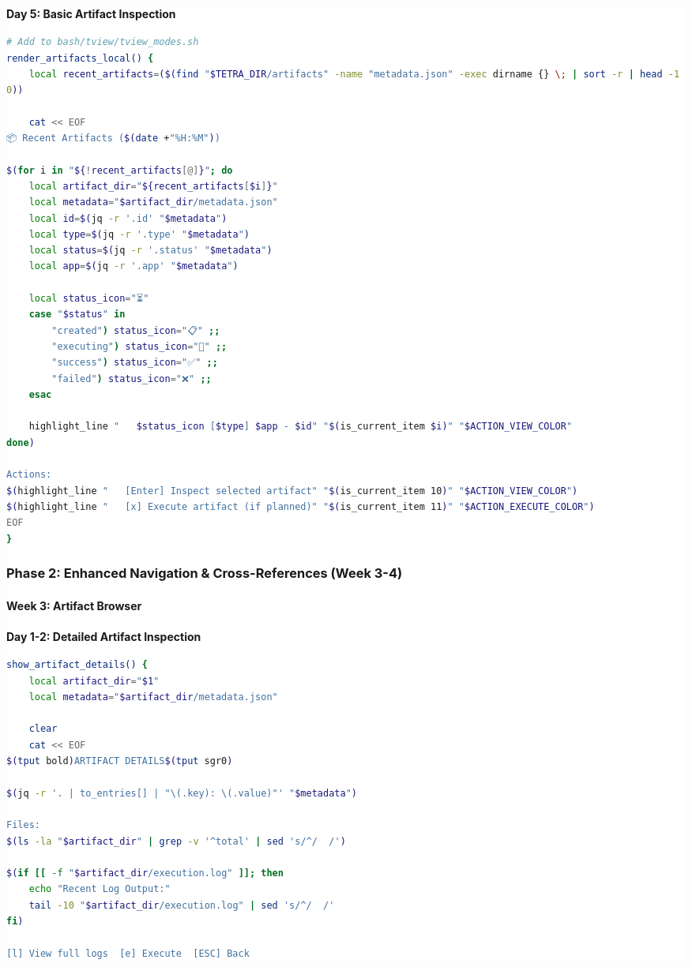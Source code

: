 **Day 5: Basic Artifact Inspection**
```bash
# Add to bash/tview/tview_modes.sh
render_artifacts_local() {
    local recent_artifacts=($(find "$TETRA_DIR/artifacts" -name "metadata.json" -exec dirname {} \; | sort -r | head -10))

    cat << EOF
📦 Recent Artifacts ($(date +"%H:%M"))

$(for i in "${!recent_artifacts[@]}"; do
    local artifact_dir="${recent_artifacts[$i]}"
    local metadata="$artifact_dir/metadata.json"
    local id=$(jq -r '.id' "$metadata")
    local type=$(jq -r '.type' "$metadata")
    local status=$(jq -r '.status' "$metadata")
    local app=$(jq -r '.app' "$metadata")

    local status_icon="⏳"
    case "$status" in
        "created") status_icon="📋" ;;
        "executing") status_icon="🔄" ;;
        "success") status_icon="✅" ;;
        "failed") status_icon="❌" ;;
    esac

    highlight_line "   $status_icon [$type] $app - $id" "$(is_current_item $i)" "$ACTION_VIEW_COLOR"
done)

Actions:
$(highlight_line "   [Enter] Inspect selected artifact" "$(is_current_item 10)" "$ACTION_VIEW_COLOR")
$(highlight_line "   [x] Execute artifact (if planned)" "$(is_current_item 11)" "$ACTION_EXECUTE_COLOR")
EOF
}
```

### Phase 2: Enhanced Navigation & Cross-References (Week 3-4)

#### Week 3: Artifact Browser
**Day 1-2: Detailed Artifact Inspection**
```bash
show_artifact_details() {
    local artifact_dir="$1"
    local metadata="$artifact_dir/metadata.json"

    clear
    cat << EOF
$(tput bold)ARTIFACT DETAILS$(tput sgr0)

$(jq -r '. | to_entries[] | "\(.key): \(.value)"' "$metadata")

Files:
$(ls -la "$artifact_dir" | grep -v '^total' | sed 's/^/  /')

$(if [[ -f "$artifact_dir/execution.log" ]]; then
    echo "Recent Log Output:"
    tail -10 "$artifact_dir/execution.log" | sed 's/^/  /'
fi)

[l] View full logs  [e] Execute  [ESC] Back
```